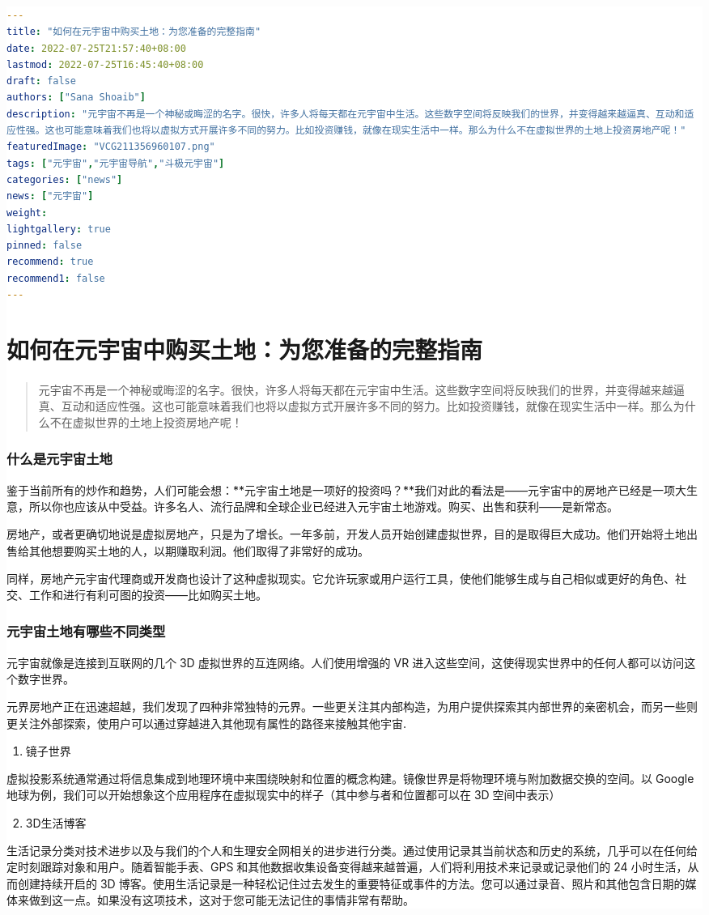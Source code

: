 ```yaml
---
title: "如何在元宇宙中购买土地：为您准备的完整指南"
date: 2022-07-25T21:57:40+08:00
lastmod: 2022-07-25T16:45:40+08:00
draft: false
authors: ["Sana Shoaib"]
description: "元宇宙不再是一个神秘或晦涩的名字。很快，许多人将每天都在元宇宙中生活。这些数字空间将反映我们的世界，并变得越来越逼真、互动和适应性强。这也可能意味着我们也将以虚拟方式开展许多不同的努力。比如投资赚钱，就像在现实生活中一样。那么为什么不在虚拟世界的土地上投资房地产呢！"
featuredImage: "VCG211356960107.png"
tags: ["元宇宙","元宇宙导航","斗极元宇宙"]
categories: ["news"]
news: ["元宇宙"]
weight: 
lightgallery: true
pinned: false
recommend: true
recommend1: false
---
```


# 如何在元宇宙中购买土地：为您准备的完整指南

> 元宇宙不再是一个神秘或晦涩的名字。很快，许多人将每天都在元宇宙中生活。这些数字空间将反映我们的世界，并变得越来越逼真、互动和适应性强。这也可能意味着我们也将以虚拟方式开展许多不同的努力。比如投资赚钱，就像在现实生活中一样。那么为什么不在虚拟世界的土地上投资房地产呢！



### 什么是元宇宙土地

鉴于当前所有的炒作和趋势，人们可能会想：**元宇宙土地是一项好的投资吗？**我们对此的看法是——元宇宙中的房地产已经是一项大生意，所以你也应该从中受益。许多名人、流行品牌和全球企业已经进入元宇宙土地游戏。购买、出售和获利——是新常态。

房地产，或者更确切地说是虚拟房地产，只是为了增长。一年多前，开发人员开始创建虚拟世界，目的是取得巨大成功。他们开始将土地出售给其他想要购买土地的人，以期赚取利润。他们取得了非常好的成功。

同样，房地产元宇宙代理商或开发商也设计了这种虚拟现实。它允许玩家或用户运行工具，使他们能够生成与自己相似或更好的角色、社交、工作和进行有利可图的投资——比如购买土地。



### 元宇宙土地有哪些不同类型

元宇宙就像是连接到互联网的几个 3D 虚拟世界的互连网络。人们使用增强的 VR 进入这些空间，这使得现实世界中的任何人都可以访问这个数字世界。

元界房地产正在迅速超越，我们发现了四种非常独特的元界。一些更关注其内部构造，为用户提供探索其内部世界的亲密机会，而另一些则更关注外部探索，使用户可以通过穿越进入其他现有属性的路径来接触其他宇宙.

1. 镜子世界

虚拟投影系统通常通过将信息集成到地理环境中来围绕映射和位置的概念构建。镜像世界是将物理环境与附加数据交换的空间。以 Google 地球为例，我们可以开始想象这个应用程序在虚拟现实中的样子（其中参与者和位置都可以在 3D 空间中表示）

2. 3D生活博客

生活记录分类对技术进步以及与我们的个人和生理安全网相关的进步进行分类。通过使用记录其当前状态和历史的系统，几乎可以在任何给定时刻跟踪对象和用户。随着智能手表、GPS 和其他数据收集设备变得越来越普遍，人们将利用技术来记录或记录他们的 24 小时生活，从而创建持续开启的 3D 博客。使用生活记录是一种轻松记住过去发生的重要特征或事件的方法。您可以通过录音、照片和其他包含日期的媒体来做到这一点。如果没有这项技术，这对于您可能无法记住的事情非常有帮助。
